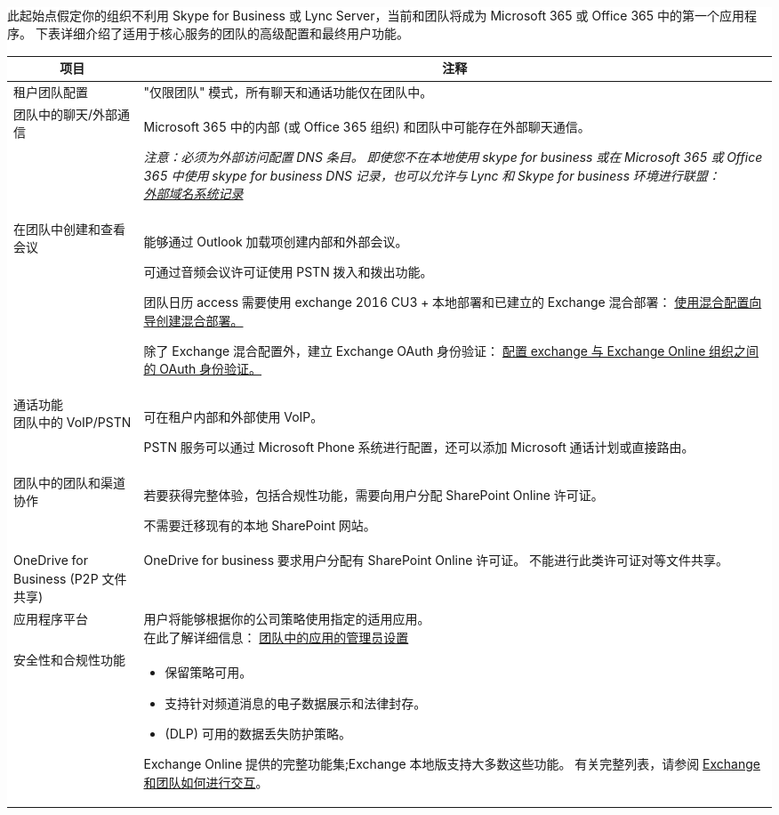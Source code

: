 此起始点假定你的组织不利用 Skype for Business 或 Lync Server，当前和团队将成为 Microsoft 365 或 Office 365 中的第一个应用程序。 下表详细介绍了适用于核心服务的团队的高级配置和最终用户功能。

<table>
<thead>
<tr class="header">
<th>项目</th>
<th>注释</th>
</tr>
</thead>
<tbody>
<tr class="odd">
<td>租户团队配置</td>
<td>"仅限团队" 模式，所有聊天和通话功能仅在团队中。</td>
</tr>
<tr class="even">
<td>团队中的聊天/外部通信</td>
<td><p>Microsoft 365 中的内部 (或 Office 365 组织) 和团队中可能存在外部聊天通信。</p>
<p><em>注意：必须为外部访问配置 DNS 条目。 即使您不在本地使用 skype for business 或在 Microsoft 365 或 Office 365 中使用 skype for business DNS 记录，也可以允许与 Lync 和 Skype for business 环境进行联盟：<br />
<a href="https://docs.microsoft.com/office365/enterprise/external-domain-name-system-records">外部域名系统记录</a></em></p></td>
</tr>
<tr class="odd">
<td>在团队中创建和查看会议</td>
<td><p>能够通过 Outlook 加载项创建内部和外部会议。</p>
<p>可通过音频会议许可证使用 PSTN 拨入和拨出功能。</p>
<p>团队日历 access 需要使用 exchange 2016 CU3 + 本地部署和已建立的 Exchange 混合部署： <a href="https://docs.microsoft.com/exchange/hybrid-deployment/deploy-hybrid">使用混合配置向导创建混合部署。</a> </p>
<p>除了 Exchange 混合配置外，建立 Exchange OAuth 身份验证： <a href="https://docs.microsoft.com/exchange/configure-oauth-authentication-between-exchange-and-exchange-online-organizations-exchange-2013-help"> 配置 exchange 与 Exchange Online 组织之间的 OAuth 身份验证。</p>

</p></td>
</tr>
<tr class="even">
<td>通话功能<br />
团队中的 VoIP/PSTN</td>
<td><p>可在租户内部和外部使用 VoIP。</p>
<p>PSTN 服务可以通过 Microsoft Phone 系统进行配置，还可以添加 Microsoft 通话计划或直接路由。</p></td>
</tr>
<tr class="odd">
<td>团队中的团队和渠道协作</td>
<td><p>若要获得完整体验，包括合规性功能，需要向用户分配 SharePoint Online 许可证。</p>
<p>不需要迁移现有的本地 SharePoint 网站。</p></td>
</tr>
<tr class="even">
<td>OneDrive for Business (P2P 文件共享) </td>
<td>OneDrive for business 要求用户分配有 SharePoint Online 许可证。 不能进行此类许可证对等文件共享。</td>
</tr>
<tr class="odd">
<td>应用程序平台</td>
<td>用户将能够根据你的公司策略使用指定的适用应用。<br />
在此了解详细信息： <a href="https://docs.microsoft.com/microsoftteams/admin-settings">团队中的应用的管理员设置</a></td>
</tr>
<tr class="even">
<td>安全性和合规性功能</td>
<td><ul>
<li><p>保留策略可用。</p></li>
<li><p>支持针对频道消息的电子数据展示和法律封存。</p></li>
<li><p> (DLP) 可用的数据丢失防护策略。</p></li>
</ul>
<p>Exchange Online 提供的完整功能集;Exchange 本地版支持大多数这些功能。 有关完整列表，请参阅 <a href="https://docs.microsoft.com/MicrosoftTeams/exchange-teams-interact">Exchange 和团队如何进行交互</a>。</p></td>